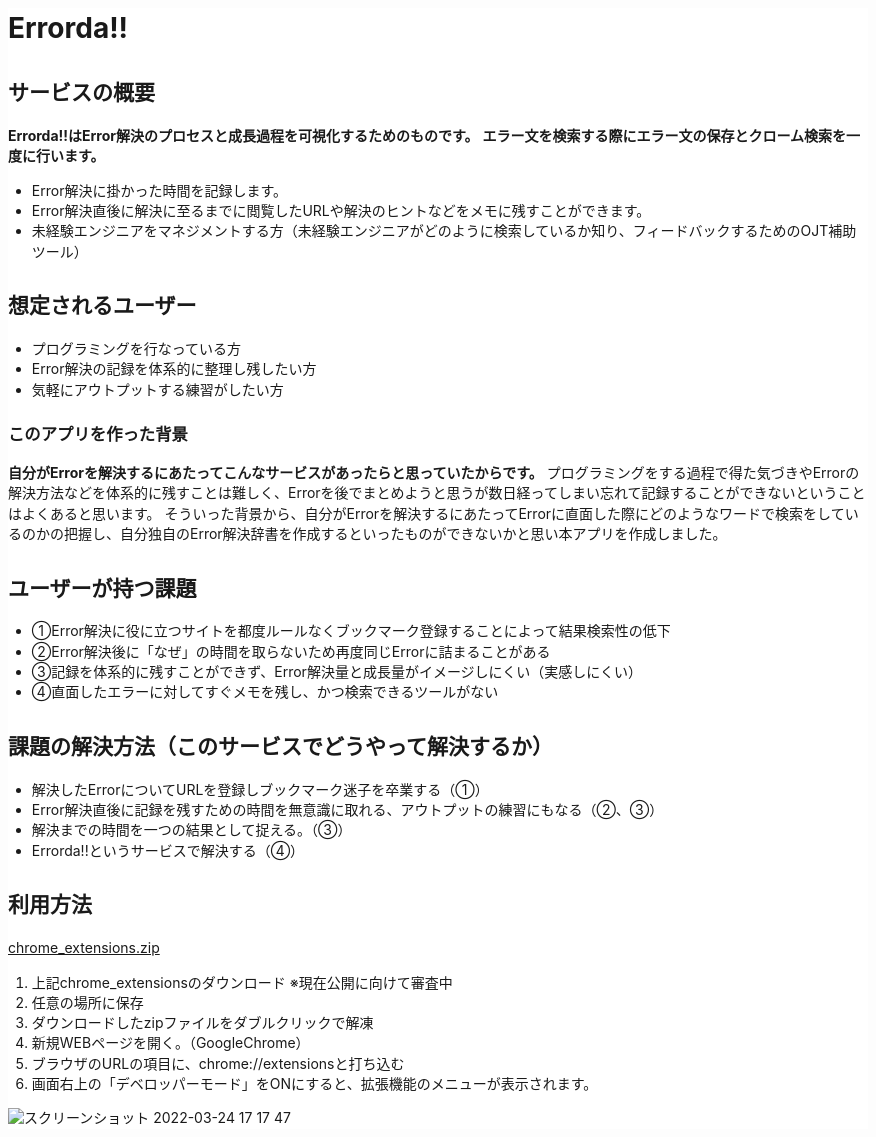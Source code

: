 # Errorda!!

## サービスの概要

**Errorda!!はError解決のプロセスと成長過程を可視化するためのものです。**
**エラー文を検索する際にエラー文の保存とクローム検索を一度に行います。**

- Error解決に掛かった時間を記録します。
- Error解決直後に解決に至るまでに閲覧したURLや解決のヒントなどをメモに残すことができます。
- 未経験エンジニアをマネジメントする方（未経験エンジニアがどのように検索しているか知り、フィードバックするためのOJT補助ツール）

## 想定されるユーザー

- プログラミングを行なっている方
- Error解決の記録を体系的に整理し残したい方
- 気軽にアウトプットする練習がしたい方

### このアプリを作った背景

**自分がErrorを解決するにあたってこんなサービスがあったらと思っていたからです。** プログラミングをする過程で得た気づきやErrorの解決方法などを体系的に残すことは難しく、Errorを後でまとめようと思うが数日経ってしまい忘れて記録することができないということはよくあると思います。
そういった背景から、自分がErrorを解決するにあたってErrorに直面した際にどのようなワードで検索をしているのかの把握し、自分独自のError解決辞書を作成するといったものができないかと思い本アプリを作成しました。

## ユーザーが持つ課題

- ①Error解決に役に立つサイトを都度ルールなくブックマーク登録することによって結果検索性の低下
- ②Error解決後に「なぜ」の時間を取らないため再度同じErrorに詰まることがある
- ③記録を体系的に残すことができず、Error解決量と成長量がイメージしにくい（実感しにくい）
- ④直面したエラーに対してすぐメモを残し、かつ検索できるツールがない

## 課題の解決方法（このサービスでどうやって解決するか）

- 解決したErrorについてURLを登録しブックマーク迷子を卒業する（①）
- Error解決直後に記録を残すための時間を無意識に取れる、アウトプットの練習にもなる（②、③）
- 解決までの時間を一つの結果として捉える。（③）
- Errorda!!というサービスで解決する（④）

## 利用方法
[chrome_extensions.zip](https://github.com/g-z2h/001_N/files/8396766/chrome_extensions.zip)
1. 上記chrome_extensionsのダウンロード ※現在公開に向けて審査中
2. 任意の場所に保存
3. ダウンロードしたzipファイルをダブルクリックで解凍
4. 新規WEBページを開く。（GoogleChrome）
5. ブラウザのURLの項目に、chrome://extensionsと打ち込む
6. 画面右上の「デベロッパーモード」をONにすると、拡張機能のメニューが表示されます。
<img width="868" alt="スクリーンショット 2022-03-24 17 17 47" src="https://user-images.githubusercontent.com/75469934/159872857-8b058edf-4af5-459a-a2dc-bf5ca4b9d8b9.png">
